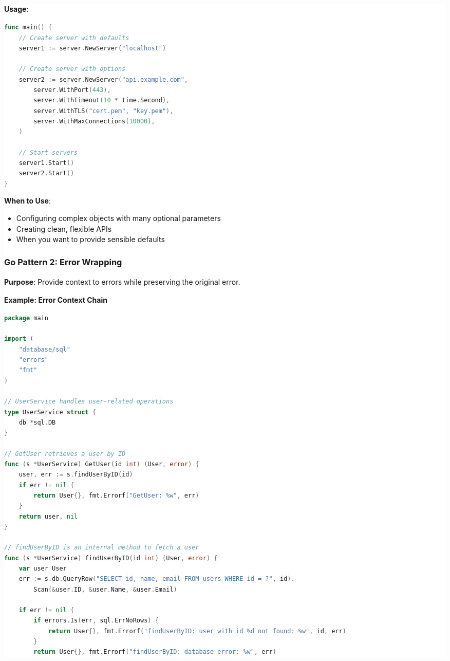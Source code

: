 **Usage**:

```go
func main() {
	// Create server with defaults
	server1 := server.NewServer("localhost")

	// Create server with options
	server2 := server.NewServer("api.example.com",
		server.WithPort(443),
		server.WithTimeout(10 * time.Second),
		server.WithTLS("cert.pem", "key.pem"),
		server.WithMaxConnections(10000),
	)

	// Start servers
	server1.Start()
	server2.Start()
}
```

**When to Use**:

- Configuring complex objects with many optional parameters
- Creating clean, flexible APIs
- When you want to provide sensible defaults

### **Go Pattern 2: Error Wrapping**

**Purpose**: Provide context to errors while preserving the original error.

**Example: Error Context Chain**

```go
package main

import (
	"database/sql"
	"errors"
	"fmt"
)

// UserService handles user-related operations
type UserService struct {
	db *sql.DB
}

// GetUser retrieves a user by ID
func (s *UserService) GetUser(id int) (User, error) {
	user, err := s.findUserByID(id)
	if err != nil {
		return User{}, fmt.Errorf("GetUser: %w", err)
	}
	return user, nil
}

// findUserByID is an internal method to fetch a user
func (s *UserService) findUserByID(id int) (User, error) {
	var user User
	err := s.db.QueryRow("SELECT id, name, email FROM users WHERE id = ?", id).
		Scan(&user.ID, &user.Name, &user.Email)

	if err != nil {
		if errors.Is(err, sql.ErrNoRows) {
			return User{}, fmt.Errorf("findUserByID: user with id %d not found: %w", id, err)
		}
		return User{}, fmt.Errorf("findUserByID: database error: %w", err)
```